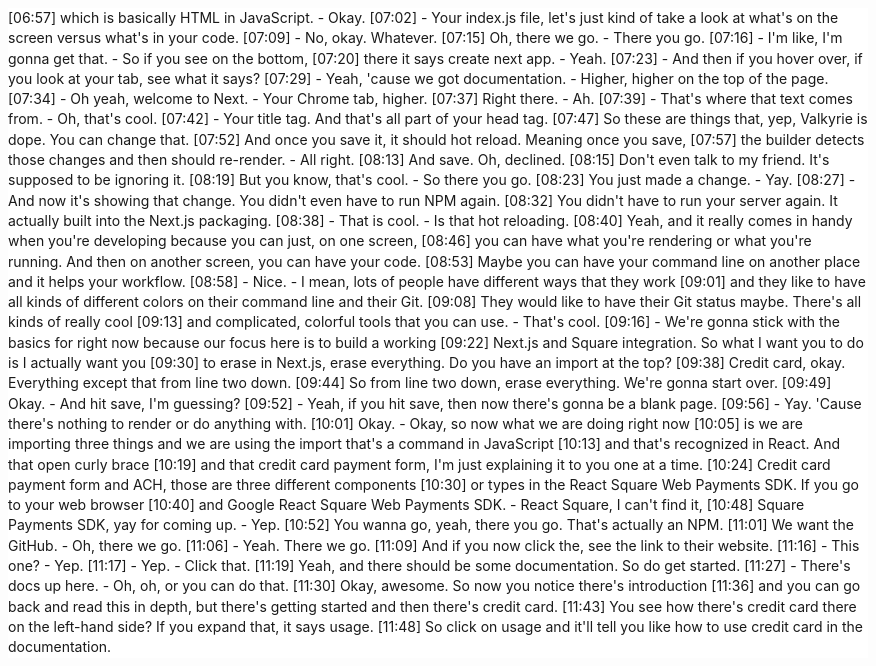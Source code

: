 [06:57] which is basically HTML in JavaScript. - Okay.
[07:02] - Your index.js file, let's just kind of take a look at what's on the screen versus what's in your code.
[07:09] - No, okay. Whatever.
[07:15] Oh, there we go. - There you go.
[07:16] - I'm like, I'm gonna get that. - So if you see on the bottom,
[07:20] there it says create next app. - Yeah.
[07:23] - And then if you hover over, if you look at your tab, see what it says?
[07:29] - Yeah, 'cause we got documentation. - Higher, higher on the top of the page.
[07:34] - Oh yeah, welcome to Next. - Your Chrome tab, higher.
[07:37] Right there. - Ah.
[07:39] - That's where that text comes from. - Oh, that's cool.
[07:42] - Your title tag. And that's all part of your head tag.
[07:47] So these are things that, yep, Valkyrie is dope. You can change that.
[07:52] And once you save it, it should hot reload. Meaning once you save,
[07:57] the builder detects those changes and then should re-render. - All right.
[08:13] And save. Oh, declined.
[08:15] Don't even talk to my friend. It's supposed to be ignoring it.
[08:19] But you know, that's cool. - So there you go.
[08:23] You just made a change. - Yay.
[08:27] - And now it's showing that change. You didn't even have to run NPM again.
[08:32] You didn't have to run your server again. It actually built into the Next.js packaging.
[08:38] - That is cool. - Is that hot reloading.
[08:40] Yeah, and it really comes in handy when you're developing because you can just, on one screen,
[08:46] you can have what you're rendering or what you're running. And then on another screen, you can have your code.
[08:53] Maybe you can have your command line on another place and it helps your workflow.
[08:58] - Nice. - I mean, lots of people have different ways that they work
[09:01] and they like to have all kinds of different colors on their command line and their Git.
[09:08] They would like to have their Git status maybe. There's all kinds of really cool
[09:13] and complicated, colorful tools that you can use. - That's cool.
[09:16] - We're gonna stick with the basics for right now because our focus here is to build a working
[09:22] Next.js and Square integration. So what I want you to do is I actually want you
[09:30] to erase in Next.js, erase everything. Do you have an import at the top?
[09:38] Credit card, okay. Everything except that from line two down.
[09:44] So from line two down, erase everything. We're gonna start over.
[09:49] Okay. - And hit save, I'm guessing?
[09:52] - Yeah, if you hit save, then now there's gonna be a blank page.
[09:56] - Yay. 'Cause there's nothing to render or do anything with.
[10:01] Okay. - Okay, so now what we are doing right now
[10:05] is we are importing three things and we are using the import that's a command in JavaScript
[10:13] and that's recognized in React. And that open curly brace
[10:19] and that credit card payment form, I'm just explaining it to you one at a time.
[10:24] Credit card payment form and ACH, those are three different components
[10:30] or types in the React Square Web Payments SDK. If you go to your web browser
[10:40] and Google React Square Web Payments SDK. - React Square, I can't find it,
[10:48] Square Payments SDK, yay for coming up. - Yep.
[10:52] You wanna go, yeah, there you go. That's actually an NPM.
[11:01] We want the GitHub. - Oh, there we go.
[11:06] - Yeah. There we go.
[11:09] And if you now click the, see the link to their website.
[11:16] - This one? - Yep.
[11:17] - Yep. - Click that.
[11:19] Yeah, and there should be some documentation. So do get started.
[11:27] - There's docs up here. - Oh, oh, or you can do that.
[11:30] Okay, awesome. So now you notice there's introduction
[11:36] and you can go back and read this in depth, but there's getting started and then there's credit card.
[11:43] You see how there's credit card there on the left-hand side? If you expand that, it says usage.
[11:48] So click on usage and it'll tell you like how to use credit card in the documentation.